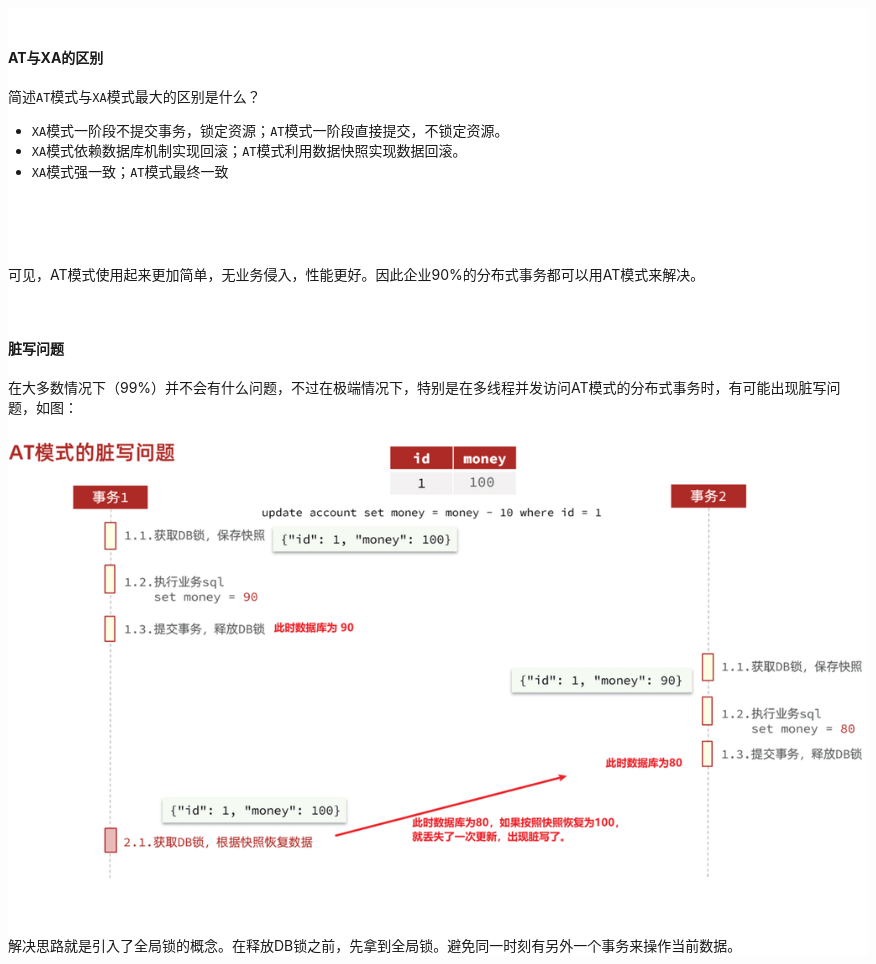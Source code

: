 ‍

#### AT与XA的区别

简述`AT`​模式与`XA`​模式最大的区别是什么？

* ​`XA`​模式一阶段不提交事务，锁定资源；`AT`​模式一阶段直接提交，不锁定资源。
* ​`XA`​模式依赖数据库机制实现回滚；`AT`​模式利用数据快照实现数据回滚。
* ​`XA`​模式强一致；`AT`​模式最终一致

‍

‍

可见，AT模式使用起来更加简单，无业务侵入，性能更好。因此企业90%的分布式事务都可以用AT模式来解决。

‍

#### 脏写问题

在大多数情况下（99%）并不会有什么问题，不过在极端情况下，特别是在多线程并发访问AT模式的分布式事务时，有可能出现脏写问题，如图：

​![image](assets/image-20240819225552-ggar9bi.png)​

‍

解决思路就是引入了全局锁的概念。在释放DB锁之前，先拿到全局锁。避免同一时刻有另外一个事务来操作当前数据。

